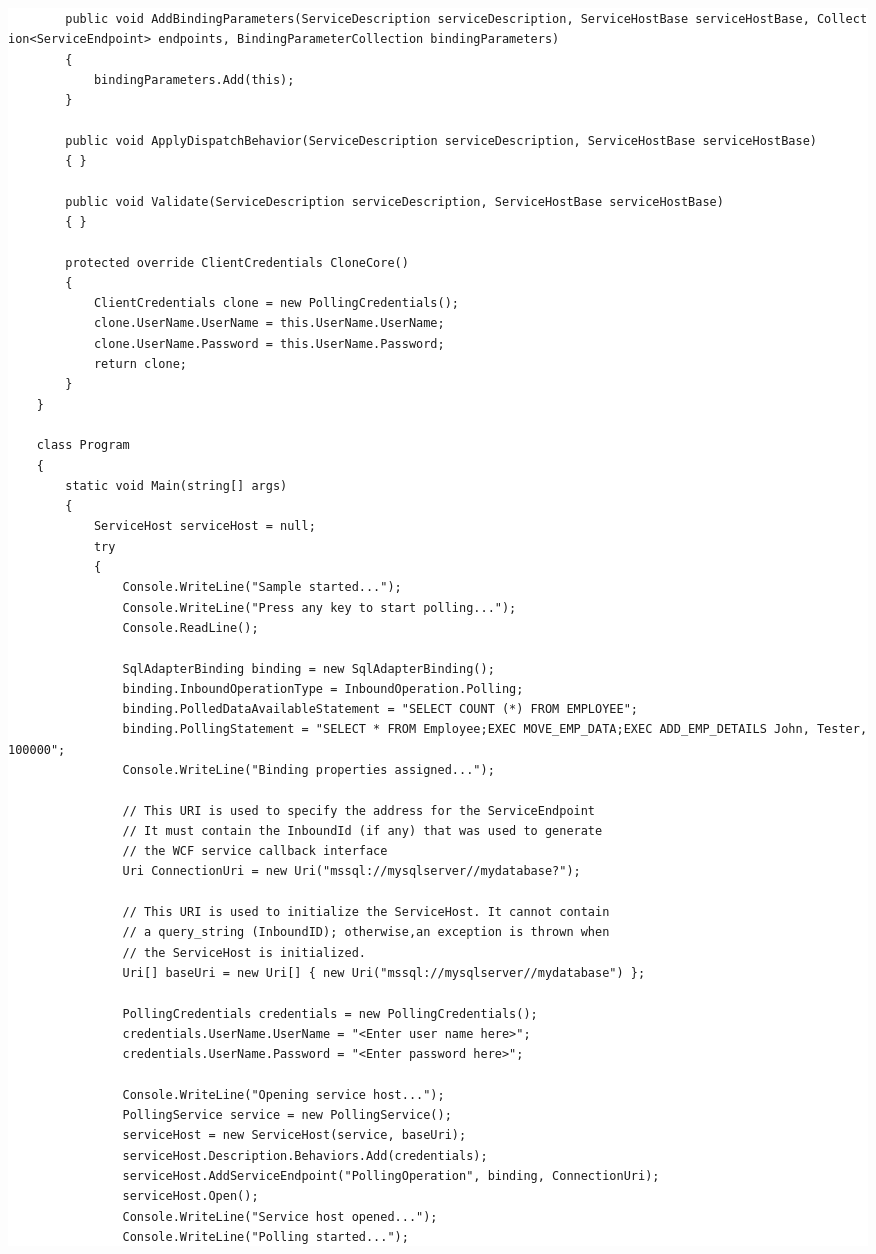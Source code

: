 ```
        public void AddBindingParameters(ServiceDescription serviceDescription, ServiceHostBase serviceHostBase, Collection<ServiceEndpoint> endpoints, BindingParameterCollection bindingParameters)
        {
            bindingParameters.Add(this);
        }

        public void ApplyDispatchBehavior(ServiceDescription serviceDescription, ServiceHostBase serviceHostBase)
        { }

        public void Validate(ServiceDescription serviceDescription, ServiceHostBase serviceHostBase)
        { }

        protected override ClientCredentials CloneCore()
        {
            ClientCredentials clone = new PollingCredentials();
            clone.UserName.UserName = this.UserName.UserName;
            clone.UserName.Password = this.UserName.Password;
            return clone;
        }
    }

    class Program
    {
        static void Main(string[] args)
        {
            ServiceHost serviceHost = null;
            try
            {
                Console.WriteLine("Sample started...");
                Console.WriteLine("Press any key to start polling...");
                Console.ReadLine();

                SqlAdapterBinding binding = new SqlAdapterBinding();
                binding.InboundOperationType = InboundOperation.Polling;
                binding.PolledDataAvailableStatement = "SELECT COUNT (*) FROM EMPLOYEE";
                binding.PollingStatement = "SELECT * FROM Employee;EXEC MOVE_EMP_DATA;EXEC ADD_EMP_DETAILS John, Tester, 100000";
                Console.WriteLine("Binding properties assigned...");

                // This URI is used to specify the address for the ServiceEndpoint
                // It must contain the InboundId (if any) that was used to generate
                // the WCF service callback interface
                Uri ConnectionUri = new Uri("mssql://mysqlserver//mydatabase?");

                // This URI is used to initialize the ServiceHost. It cannot contain
                // a query_string (InboundID); otherwise,an exception is thrown when
                // the ServiceHost is initialized.
                Uri[] baseUri = new Uri[] { new Uri("mssql://mysqlserver//mydatabase") };

                PollingCredentials credentials = new PollingCredentials();
                credentials.UserName.UserName = "<Enter user name here>";
                credentials.UserName.Password = "<Enter password here>";

                Console.WriteLine("Opening service host...");
                PollingService service = new PollingService();
                serviceHost = new ServiceHost(service, baseUri);
                serviceHost.Description.Behaviors.Add(credentials);
                serviceHost.AddServiceEndpoint("PollingOperation", binding, ConnectionUri);
                serviceHost.Open();
                Console.WriteLine("Service host opened...");
                Console.WriteLine("Polling started...");
```